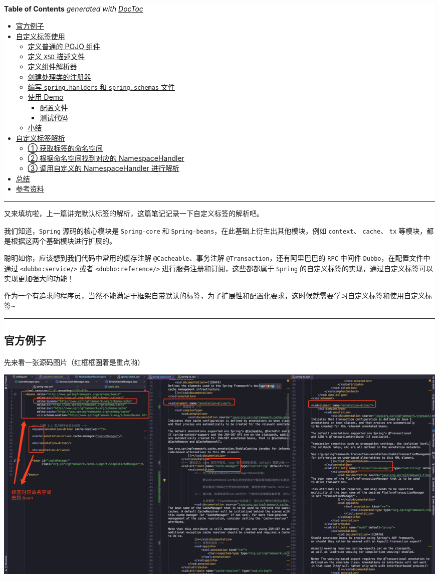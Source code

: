 

**Table of Contents**  *generated with [DocToc](https://github.com/thlorenz/doctoc)*

- [官方例子](#%E5%AE%98%E6%96%B9%E4%BE%8B%E5%AD%90)
- [自定义标签使用](#%E8%87%AA%E5%AE%9A%E4%B9%89%E6%A0%87%E7%AD%BE%E4%BD%BF%E7%94%A8)
  - [定义普通的 POJO 组件](#%E5%AE%9A%E4%B9%89%E6%99%AE%E9%80%9A%E7%9A%84-pojo-%E7%BB%84%E4%BB%B6)
  - [定义 `XSD` 描述文件](#%E5%AE%9A%E4%B9%89-xsd-%E6%8F%8F%E8%BF%B0%E6%96%87%E4%BB%B6)
  - [定义组件解析器](#%E5%AE%9A%E4%B9%89%E7%BB%84%E4%BB%B6%E8%A7%A3%E6%9E%90%E5%99%A8)
  - [创建处理类的注册器](#%E5%88%9B%E5%BB%BA%E5%A4%84%E7%90%86%E7%B1%BB%E7%9A%84%E6%B3%A8%E5%86%8C%E5%99%A8)
  - [编写 `spring.hanlders` 和 `spring.schemas` 文件](#%E7%BC%96%E5%86%99-springhanlders-%E5%92%8C-springschemas-%E6%96%87%E4%BB%B6)
  - [使用 Demo](#%E4%BD%BF%E7%94%A8-demo)
    - [配置文件](#%E9%85%8D%E7%BD%AE%E6%96%87%E4%BB%B6)
    - [测试代码](#%E6%B5%8B%E8%AF%95%E4%BB%A3%E7%A0%81)
  - [小结](#%E5%B0%8F%E7%BB%93)
- [自定义标签解析](#%E8%87%AA%E5%AE%9A%E4%B9%89%E6%A0%87%E7%AD%BE%E8%A7%A3%E6%9E%90)
  - [① 获取标签的命名空间](#%E2%91%A0-%E8%8E%B7%E5%8F%96%E6%A0%87%E7%AD%BE%E7%9A%84%E5%91%BD%E5%90%8D%E7%A9%BA%E9%97%B4)
  - [② 根据命名空间找到对应的 NamespaceHandler](#%E2%91%A1-%E6%A0%B9%E6%8D%AE%E5%91%BD%E5%90%8D%E7%A9%BA%E9%97%B4%E6%89%BE%E5%88%B0%E5%AF%B9%E5%BA%94%E7%9A%84-namespacehandler)
  - [③ 调用自定义的 NamespaceHandler 进行解析](#%E2%91%A2-%E8%B0%83%E7%94%A8%E8%87%AA%E5%AE%9A%E4%B9%89%E7%9A%84-namespacehandler-%E8%BF%9B%E8%A1%8C%E8%A7%A3%E6%9E%90)
- [总结](#%E6%80%BB%E7%BB%93)
- [参考资料](#%E5%8F%82%E8%80%83%E8%B5%84%E6%96%99)




---

又来填坑啦，上一篇讲完默认标签的解析，这篇笔记记录一下自定义标签的解析吧。

我们知道，`Spring` 源码的核心模块是 `Spring-core` 和 `Spring-beans`，在此基础上衍生出其他模块，例如 `context`、 `cache`、 `tx` 等模块，都是根据这两个基础模块进行扩展的。

聪明如你，应该想到我们代码中常用的缓存注解 `@Cacheable`、事务注解 `@Transaction`，还有阿里巴巴的 `RPC` 中间件 `Dubbo`，在配置文件中通过 `<dubbo:service/>` 或者 `<dubbo:reference/>` 进行服务注册和订阅，这些都都属于 `Spring` 的自定义标签的实现，通过自定义标签可以实现更加强大的功能！

作为一个有追求的程序员，当然不能满足于框架自带默认的标签，为了扩展性和配置化要求，这时候就需要学习自定义标签和使用自定义标签~

---
## 官方例子

先来看一张源码图片（红框框圈着是重点哟）

![myname_default_define](pics/spring3/myname_default_define.png)

